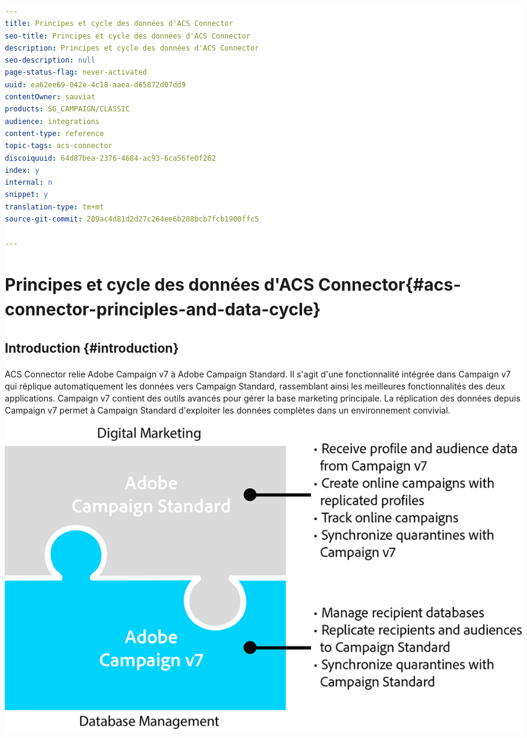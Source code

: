 ```yaml
---
title: Principes et cycle des données d'ACS Connector
seo-title: Principes et cycle des données d'ACS Connector
description: Principes et cycle des données d'ACS Connector
seo-description: null
page-status-flag: never-activated
uuid: ea62ee69-042e-4c18-aaea-d65872d07dd9
contentOwner: sauviat
products: SG_CAMPAIGN/CLASSIC
audience: integrations
content-type: reference
topic-tags: acs-connector
discoiquuid: 64d87bea-2376-4684-ac93-6ca56fe0f262
index: y
internal: n
snippet: y
translation-type: tm+mt
source-git-commit: 209ac4d81d2d27c264ee6b288bcb7fcb1900ffc5

---
```



# Principes et cycle des données d&#39;ACS Connector{#acs-connector-principles-and-data-cycle}

## Introduction {#introduction}

ACS Connector relie Adobe Campaign v7 à Adobe Campaign Standard. Il s&#39;agit d&#39;une fonctionnalité intégrée dans Campaign v7 qui réplique automatiquement les données vers Campaign Standard, rassemblant ainsi les meilleures fonctionnalités des deux applications. Campaign v7 contient des outils avancés pour gérer la base marketing principale. La réplication des données depuis Campaign v7 permet à Campaign Standard d&#39;exploiter les données complètes dans un environnement convivial.

![](assets/acs_connect_puzzle_link_01.png)
